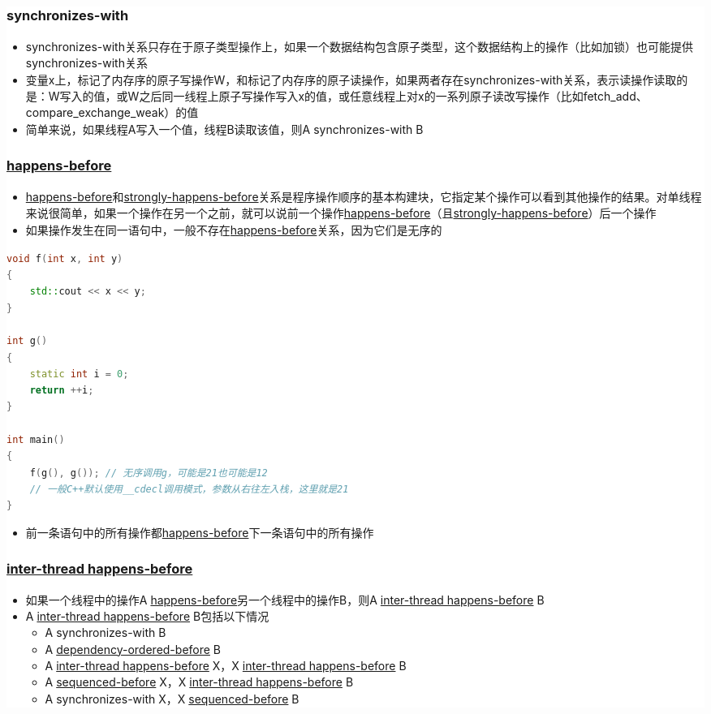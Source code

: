 ### synchronizes-with

* synchronizes-with关系只存在于原子类型操作上，如果一个数据结构包含原子类型，这个数据结构上的操作（比如加锁）也可能提供synchronizes-with关系
* 变量x上，标记了内存序的原子写操作W，和标记了内存序的原子读操作，如果两者存在synchronizes-with关系，表示读操作读取的是：W写入的值，或W之后同一线程上原子写操作写入x的值，或任意线程上对x的一系列原子读改写操作（比如fetch_add、compare_exchange_weak）的值
* 简单来说，如果线程A写入一个值，线程B读取该值，则A synchronizes-with B

### [happens-before](https://en.cppreference.com/w/cpp/atomic/memory_order#Happens-before)

* [happens-before](https://en.cppreference.com/w/cpp/atomic/memory_order#Happens-before)和[strongly-happens-before](https://en.cppreference.com/w/cpp/atomic/memory_order#Strongly_happens-before)关系是程序操作顺序的基本构建块，它指定某个操作可以看到其他操作的结果。对单线程来说很简单，如果一个操作在另一个之前，就可以说前一个操作[happens-before](https://en.cppreference.com/w/cpp/atomic/memory_order#Happens-before)（且[strongly-happens-before](https://en.cppreference.com/w/cpp/atomic/memory_order#Strongly_happens-before)）后一个操作
* 如果操作发生在同一语句中，一般不存在[happens-before](https://en.cppreference.com/w/cpp/atomic/memory_order#Happens-before)关系，因为它们是无序的

```cpp
void f(int x, int y)
{
    std::cout << x << y;
}

int g()
{
    static int i = 0;
    return ++i;
}

int main()
{
    f(g(), g()); // 无序调用g，可能是21也可能是12
    // 一般C++默认使用__cdecl调用模式，参数从右往左入栈，这里就是21
}
```

* 前一条语句中的所有操作都[happens-before](https://en.cppreference.com/w/cpp/atomic/memory_order#Happens-before)下一条语句中的所有操作

### [inter-thread happens-before](https://en.cppreference.com/w/cpp/atomic/memory_order#Inter-thread_happens-before)

* 如果一个线程中的操作A [happens-before](https://en.cppreference.com/w/cpp/atomic/memory_order#Happens-before)另一个线程中的操作B，则A [inter-thread happens-before](https://en.cppreference.com/w/cpp/atomic/memory_order#Inter-thread_happens-before) B
* A [inter-thread happens-before](https://en.cppreference.com/w/cpp/atomic/memory_order#Inter-thread_happens-before) B包括以下情况
  * A synchronizes-with B
  * A [dependency-ordered-before](https://en.cppreference.com/w/cpp/atomic/memory_order#Dependency-ordered_before) B
  * A [inter-thread happens-before](https://en.cppreference.com/w/cpp/atomic/memory_order#Inter-thread_happens-before) X，X [inter-thread happens-before](https://en.cppreference.com/w/cpp/atomic/memory_order#Inter-thread_happens-before) B
  * A [sequenced-before](https://en.cppreference.com/w/cpp/language/eval_order) X，X [inter-thread happens-before](https://en.cppreference.com/w/cpp/atomic/memory_order#Inter-thread_happens-before) B
  * A synchronizes-with X，X [sequenced-before](https://en.cppreference.com/w/cpp/language/eval_order) B
  